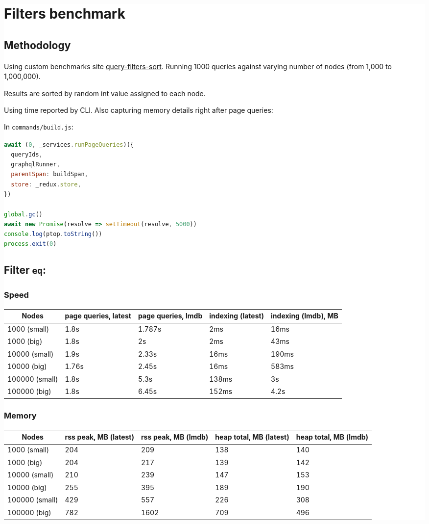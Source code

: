 # Filters benchmark

## Methodology

Using custom benchmarks site [query-filters-sort](https://github.com/vladar/gatsby/tree/vladar/standalone-api/benchmarks/query-filters-sort).
Running 1000 queries against varying number of nodes (from 1,000 to 1,000,000).

Results are sorted by random int value assigned to each node.

Using time reported by CLI. Also capturing memory details right after
page queries:

In `commands/build.js`:

```js
await (0, _services.runPageQueries)({
  queryIds,
  graphqlRunner,
  parentSpan: buildSpan,
  store: _redux.store,
})

global.gc()
await new Promise(resolve => setTimeout(resolve, 5000))
console.log(ptop.toString())
process.exit(0)
```

## Filter `eq`:

### Speed

| Nodes          | page queries, latest | page queries, lmdb | indexing (latest) | indexing (lmdb), MB |
| -------------- | -------------------- | ------------------ | ----------------- | ------------------- |
| 1000 (small)   | 1.8s                 | 1.787s             | 2ms               | 16ms                |
| 1000 (big)     | 1.8s                 | 2s                 | 2ms               | 43ms                |
| 10000 (small)  | 1.9s                 | 2.33s              | 16ms              | 190ms               |
| 10000 (big)    | 1.76s                | 2.45s              | 16ms              | 583ms               |
| 100000 (small) | 1.8s                 | 5.3s               | 138ms             | 3s                  |
| 100000 (big)   | 1.8s                 | 6.45s              | 152ms             | 4.2s                |

### Memory

| Nodes          | rss peak, MB (latest) | rss peak, MB (lmdb) | heap total, MB (latest) | heap total, MB (lmdb) |
| -------------- | --------------------- | ------------------- | ----------------------- | --------------------- |
| 1000 (small)   | 204                   | 209                 | 138                     | 140                   |
| 1000 (big)     | 204                   | 217                 | 139                     | 142                   |
| 10000 (small)  | 210                   | 239                 | 147                     | 153                   |
| 10000 (big)    | 255                   | 395                 | 189                     | 190                   |
| 100000 (small) | 429                   | 557                 | 226                     | 308                   |
| 100000 (big)   | 782                   | 1602                | 709                     | 496                   |
